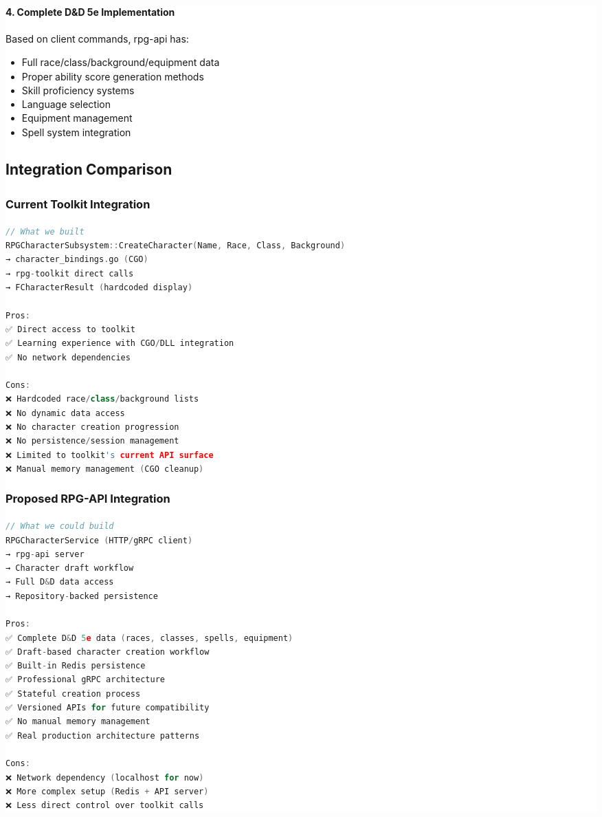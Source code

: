 #### 4. **Complete D&D 5e Implementation**
Based on client commands, rpg-api has:
- Full race/class/background/equipment data
- Proper ability score generation methods
- Skill proficiency systems
- Language selection
- Equipment management
- Spell system integration

## Integration Comparison

### Current Toolkit Integration
```cpp
// What we built
RPGCharacterSubsystem::CreateCharacter(Name, Race, Class, Background)
→ character_bindings.go (CGO)
→ rpg-toolkit direct calls
→ FCharacterResult (hardcoded display)

Pros:
✅ Direct access to toolkit
✅ Learning experience with CGO/DLL integration
✅ No network dependencies

Cons:
❌ Hardcoded race/class/background lists
❌ No dynamic data access
❌ No character creation progression
❌ No persistence/session management
❌ Limited to toolkit's current API surface
❌ Manual memory management (CGO cleanup)
```

### Proposed RPG-API Integration
```cpp
// What we could build
RPGCharacterService (HTTP/gRPC client)
→ rpg-api server
→ Character draft workflow
→ Full D&D data access
→ Repository-backed persistence

Pros:
✅ Complete D&D 5e data (races, classes, spells, equipment)
✅ Draft-based character creation workflow
✅ Built-in Redis persistence
✅ Professional gRPC architecture
✅ Stateful creation process
✅ Versioned APIs for future compatibility
✅ No manual memory management
✅ Real production architecture patterns

Cons:
❌ Network dependency (localhost for now)
❌ More complex setup (Redis + API server)
❌ Less direct control over toolkit calls
```
